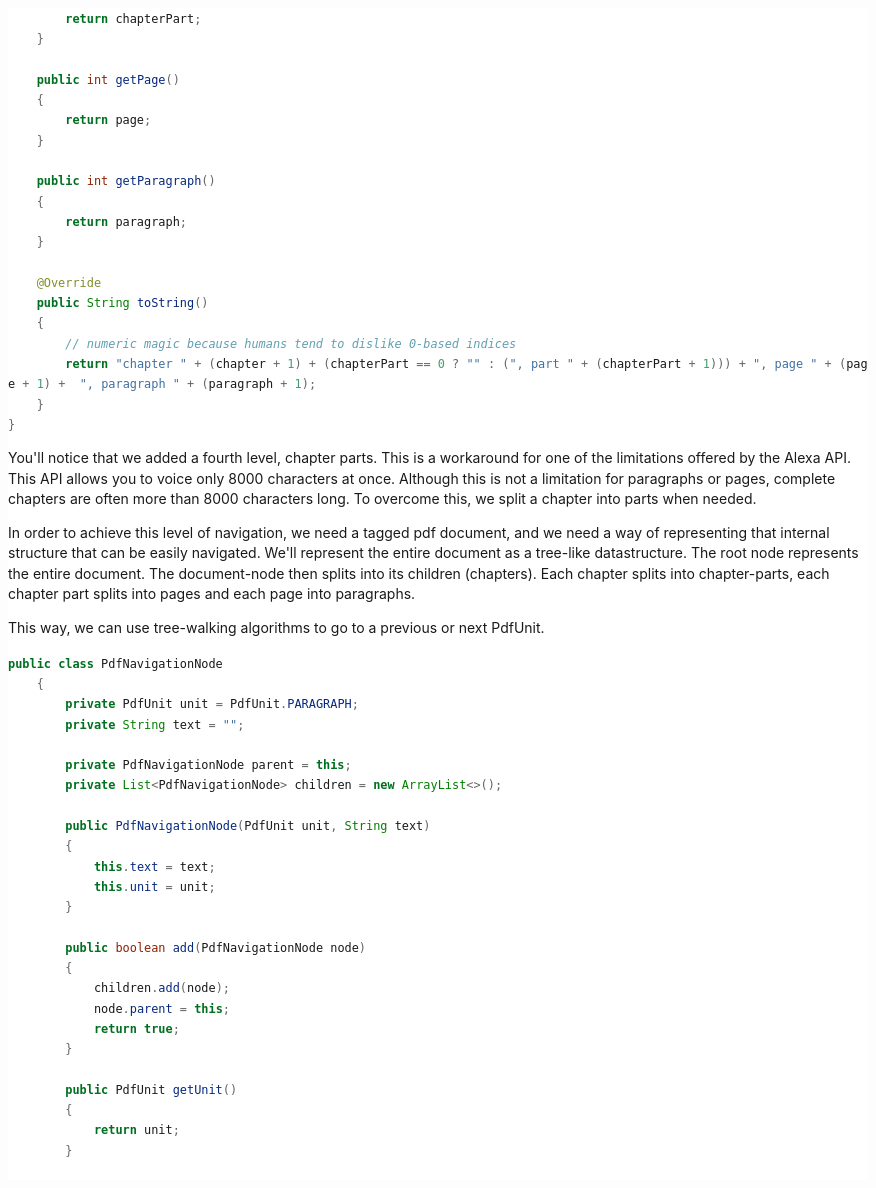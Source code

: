 ```java
        return chapterPart;
    }
    
    public int getPage()
    {
        return page;
    }
    
    public int getParagraph()
    {
        return paragraph;
    }
    
    @Override
    public String toString()
    {
        // numeric magic because humans tend to dislike 0-based indices
        return "chapter " + (chapter + 1) + (chapterPart == 0 ? "" : (", part " + (chapterPart + 1))) + ", page " + (page + 1) +  ", paragraph " + (paragraph + 1);
    }
}
```
 
You'll notice that we added a fourth level, chapter parts. This is a workaround for one of the limitations offered by the Alexa API.
This API allows you to voice only 8000 characters at once. Although this is not a limitation for paragraphs or pages, complete chapters are often
more than 8000 characters long. To overcome this, we split a chapter into parts when needed.
 
In order to achieve this level of navigation, we need a tagged pdf document, and we need a way of representing that internal structure that can be easily navigated.
We'll represent the entire document as a tree-like datastructure. The root node represents the entire document. The document-node then splits into its children (chapters).
Each chapter splits into chapter-parts, each chapter part splits into pages and each page into paragraphs.

This way, we can use tree-walking algorithms to go to a previous or next PdfUnit.

```java
public class PdfNavigationNode
    {
        private PdfUnit unit = PdfUnit.PARAGRAPH;
        private String text = "";
        
        private PdfNavigationNode parent = this;
        private List<PdfNavigationNode> children = new ArrayList<>();
                
        public PdfNavigationNode(PdfUnit unit, String text)
        {
            this.text = text;
            this.unit = unit;
        }
        
        public boolean add(PdfNavigationNode node)
        {
            children.add(node);
            node.parent = this;
            return true;
        }
        
        public PdfUnit getUnit()
        {
            return unit;
        }
         
```